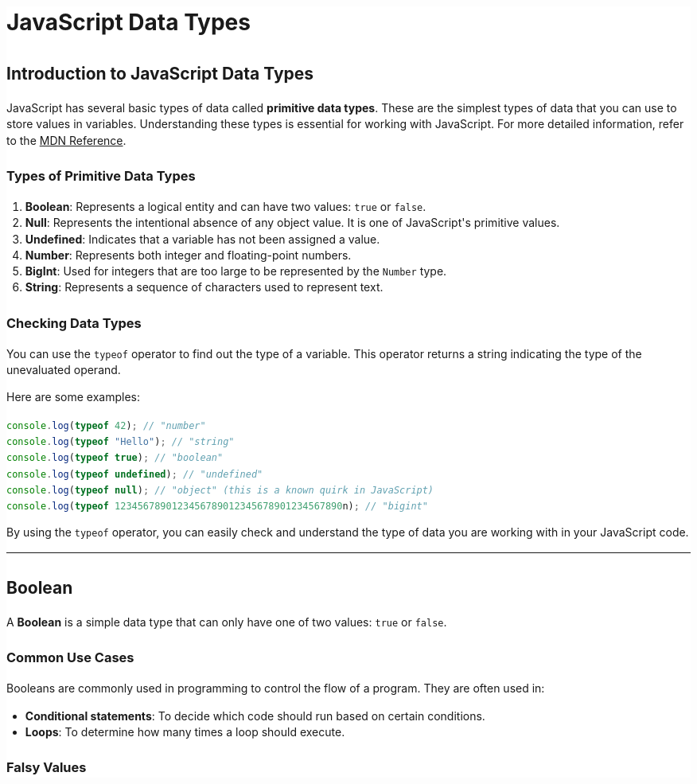 # JavaScript Data Types

## Introduction to JavaScript Data Types

JavaScript has several basic types of data called **primitive data types**. These are the simplest types of data that you can use to store values in variables. Understanding these types is essential for working with JavaScript. For more detailed information, refer to the [MDN Reference](https://developer.mozilla.org/en-US/docs/Web/JavaScript/Data_structures).

### Types of Primitive Data Types

1. **Boolean**: Represents a logical entity and can have two values: `true` or `false`.
2. **Null**: Represents the intentional absence of any object value. It is one of JavaScript's primitive values.
3. **Undefined**: Indicates that a variable has not been assigned a value.
4. **Number**: Represents both integer and floating-point numbers.
5. **BigInt**: Used for integers that are too large to be represented by the `Number` type.
6. **String**: Represents a sequence of characters used to represent text.

### Checking Data Types

You can use the `typeof` operator to find out the type of a variable. This operator returns a string indicating the type of the unevaluated operand.

Here are some examples:

```js
console.log(typeof 42); // "number"
console.log(typeof "Hello"); // "string"
console.log(typeof true); // "boolean"
console.log(typeof undefined); // "undefined"
console.log(typeof null); // "object" (this is a known quirk in JavaScript)
console.log(typeof 1234567890123456789012345678901234567890n); // "bigint"
```

By using the `typeof` operator, you can easily check and understand the type of data you are working with in your JavaScript code.

---

## Boolean

A **Boolean** is a simple data type that can only have one of two values: `true` or `false`.

### Common Use Cases

Booleans are commonly used in programming to control the flow of a program. They are often used in:

- **Conditional statements**: To decide which code should run based on certain conditions.
- **Loops**: To determine how many times a loop should execute.

### Falsy Values
